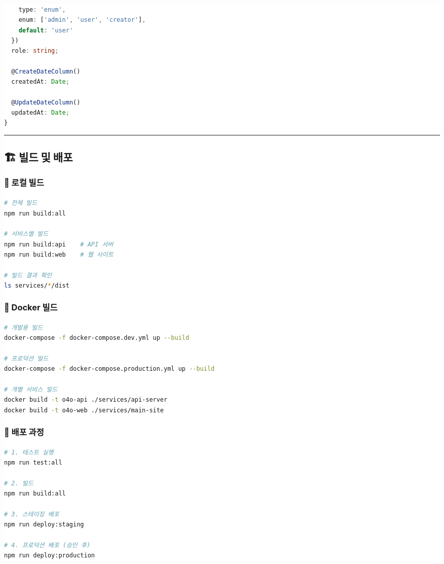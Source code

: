 ```typescript
    type: 'enum',
    enum: ['admin', 'user', 'creator'],
    default: 'user'
  })
  role: string;

  @CreateDateColumn()
  createdAt: Date;

  @UpdateDateColumn()
  updatedAt: Date;
}
```

---

## 🏗️ **빌드 및 배포**

### **🔨 로컬 빌드**
```bash
# 전체 빌드
npm run build:all

# 서비스별 빌드
npm run build:api    # API 서버
npm run build:web    # 웹 사이트

# 빌드 결과 확인
ls services/*/dist
```

### **🐳 Docker 빌드**
```bash
# 개발용 빌드
docker-compose -f docker-compose.dev.yml up --build

# 프로덕션 빌드
docker-compose -f docker-compose.production.yml up --build

# 개별 서비스 빌드
docker build -t o4o-api ./services/api-server
docker build -t o4o-web ./services/main-site
```

### **🚀 배포 과정**
```bash
# 1. 테스트 실행
npm run test:all

# 2. 빌드
npm run build:all

# 3. 스테이징 배포
npm run deploy:staging

# 4. 프로덕션 배포 (승인 후)
npm run deploy:production
```

